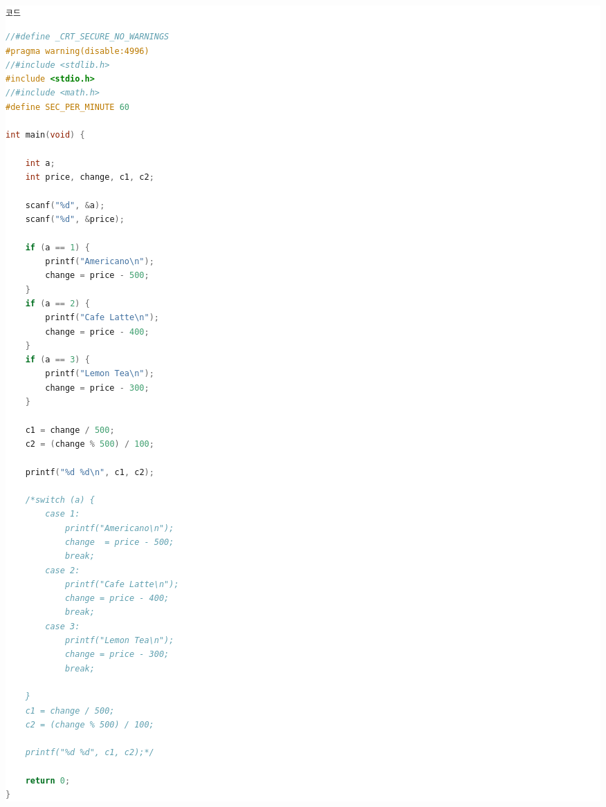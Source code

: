`코드`
```cpp
//#define _CRT_SECURE_NO_WARNINGS
#pragma warning(disable:4996)
//#include <stdlib.h>
#include <stdio.h>
//#include <math.h>
#define SEC_PER_MINUTE 60

int main(void) {

	int a;
	int price, change, c1, c2;

	scanf("%d", &a);
	scanf("%d", &price);

	if (a == 1) {
		printf("Americano\n");
		change = price - 500;
	}
	if (a == 2) {
		printf("Cafe Latte\n");
		change = price - 400;
	}
	if (a == 3) {
		printf("Lemon Tea\n");
		change = price - 300;
	}

	c1 = change / 500;
	c2 = (change % 500) / 100;
	
	printf("%d %d\n", c1, c2);

	/*switch (a) {
		case 1:
			printf("Americano\n");
			change  = price - 500;
			break;
		case 2:
			printf("Cafe Latte\n");
			change = price - 400;
			break;
		case 3:
			printf("Lemon Tea\n");
			change = price - 300;
			break;

	}
	c1 = change / 500;
	c2 = (change % 500) / 100;

	printf("%d %d", c1, c2);*/

	return 0;
}

```
